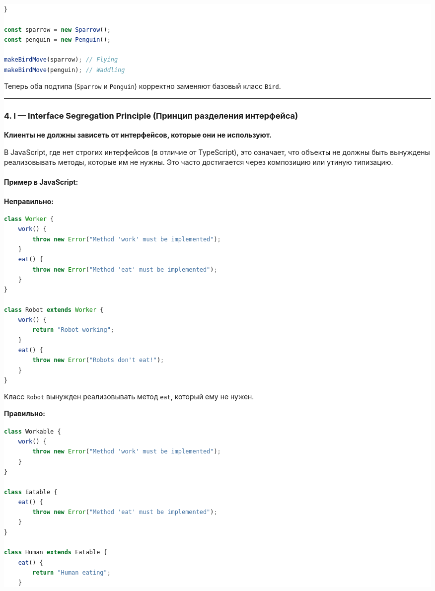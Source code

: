 ```javascript
}

const sparrow = new Sparrow();
const penguin = new Penguin();

makeBirdMove(sparrow); // Flying
makeBirdMove(penguin); // Waddling
```

Теперь оба подтипа (`Sparrow` и `Penguin`) корректно заменяют базовый класс `Bird`.

---

### 4. **I — Interface Segregation Principle (Принцип разделения интерфейса)**

**Клиенты не должны зависеть от интерфейсов, которые они не используют.**

В JavaScript, где нет строгих интерфейсов (в отличие от TypeScript), это означает, что объекты не должны быть вынуждены реализовывать методы, которые им не нужны. Это часто достигается через композицию или утиную типизацию.

#### Пример в JavaScript:

**Неправильно:**

```javascript
class Worker {
    work() {
        throw new Error("Method 'work' must be implemented");
    }
    eat() {
        throw new Error("Method 'eat' must be implemented");
    }
}

class Robot extends Worker {
    work() {
        return "Robot working";
    }
    eat() {
        throw new Error("Robots don't eat!");
    }
}
```

Класс `Robot` вынужден реализовывать метод `eat`, который ему не нужен.

**Правильно:**

```javascript
class Workable {
    work() {
        throw new Error("Method 'work' must be implemented");
    }
}

class Eatable {
    eat() {
        throw new Error("Method 'eat' must be implemented");
    }
}

class Human extends Eatable {
    eat() {
        return "Human eating";
    }
```